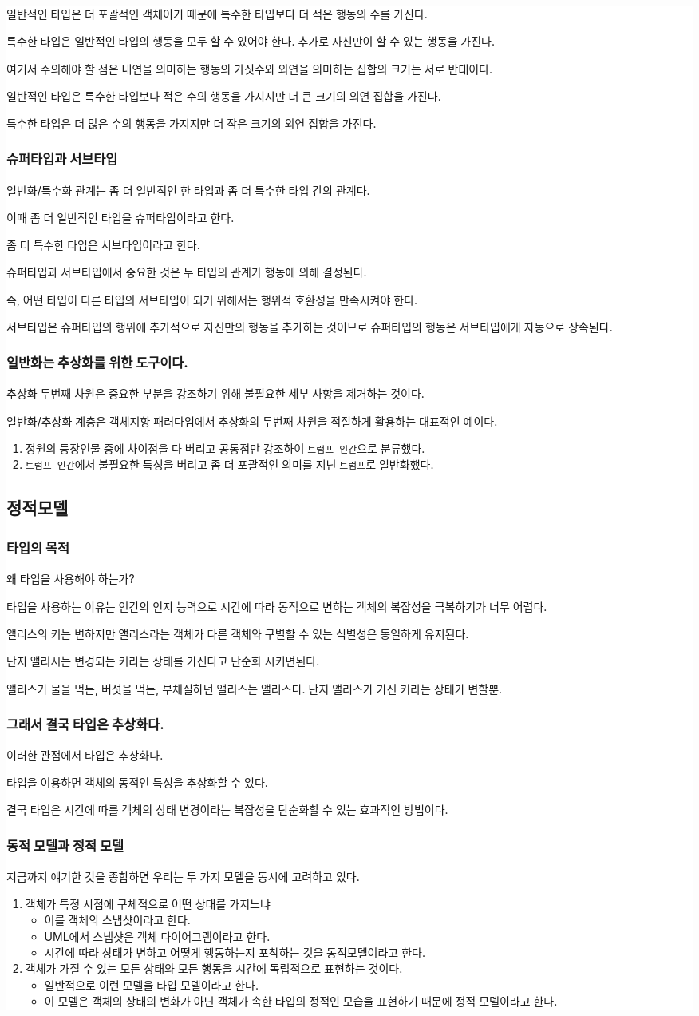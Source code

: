 일반적인 타입은 더 포괄적인 객체이기 때문에 특수한 타입보다 더 적은 행동의 수를 가진다.

특수한 타입은 일반적인 타입의 행동을 모두 할 수 있어야 한다. 추가로 자신만이 할 수 있는 행동을 가진다.

여기서 주의해야 할 점은 내연을 의미하는 행동의 가짓수와 외연을 의미하는 집합의 크기는 서로 반대이다.

일반적인 타입은 특수한 타입보다 적은 수의 행동을 가지지만 더 큰 크기의 외연 집합을 가진다.

특수한 타입은 더 많은 수의 행동을 가지지만 더 작은 크기의 외연 집합을 가진다.

### 슈퍼타입과 서브타입

일반화/특수화 관계는 좀 더 일반적인 한 타입과 좀 더 특수한 타입 간의 관계다.

이때 좀 더 일반적인 타입을 슈퍼타입이라고 한다.

좀 더 특수한 타입은 서브타입이라고 한다.

슈퍼타입과 서브타입에서 중요한 것은 두 타입의 관계가 행동에 의해 결정된다.

즉, 어떤 타입이 다른 타입의 서브타입이 되기 위해서는 행위적 호환성을 만족시켜야 한다.

서브타입은 슈퍼타입의 행위에 추가적으로 자신만의 행동을 추가하는 것이므로 슈퍼타입의 행동은 서브타입에게 자동으로 상속된다.

### 일반화는 추상화를 위한 도구이다.

추상화 두번째 차원은 중요한 부분을 강조하기 위해 불필요한 세부 사항을 제거하는 것이다.

일반화/추상화 계층은 객체지향 패러다임에서 추상화의 두번째 차원을 적절하게 활용하는 대표적인 예이다.

1. 정원의 등장인물 중에 차이점을 다 버리고 공통점만 강조하여 `트럼프 인간`으로 분류했다.
2. `트럼프 인간`에서 불필요한 특성을 버리고 좀 더 포괄적인 의미를 지닌 `트럼프`로 일반화했다.

## 정적모델

### 타입의 목적

왜 타입을 사용해야 하는가?

타입을 사용하는 이유는 인간의 인지 능력으로 시간에 따라 동적으로 변하는 객체의 복잡성을 극복하기가 너무 어렵다.

앨리스의 키는 변하지만 앨리스라는 객체가 다른 객체와 구별할 수 있는 식별성은 동일하게 유지된다.

단지 앨리시는 변경되는 키라는 상태를 가진다고 단순화 시키면된다.

앨리스가 물을 먹든, 버섯을 먹든, 부채질하던 앨리스는 앨리스다. 단지 앨리스가 가진 키라는 상태가 변할뿐.

### 그래서 결국 타입은 추상화다.

이러한 관점에서 타입은 추상화다.

타입을 이용하면 객체의 동적인 특성을 추상화할 수 있다.

결국 타입은 시간에 따를 객체의 상태 변경이라는 복잡성을 단순화할 수 있는 효과적인 방법이다.

### 동적 모델과 정적 모델

지금까지 얘기한 것을 종합하면 우리는 두 가지 모델을 동시에 고려하고 있다.

1. 객체가 특정 시점에 구체적으로 어떤 상태를 가지느냐
   * 이를 객체의 스냅샷이라고 한다.
   * UML에서 스냅샷은 객체 다이어그램이라고 한다.
   * 시간에 따라 상태가 변하고 어떻게 행동하는지 포착하는 것을 동적모델이라고 한다.
2. 객체가 가질 수 있는 모든 상태와 모든 행동을 시간에 독립적으로 표현하는 것이다.
   * 일반적으로 이런 모델을 타입 모델이라고 한다.
   * 이 모델은 객체의 상태의 변화가 아닌 객체가 속한 타입의 정적인 모습을 표현하기 때문에 정적 모델이라고 한다.

